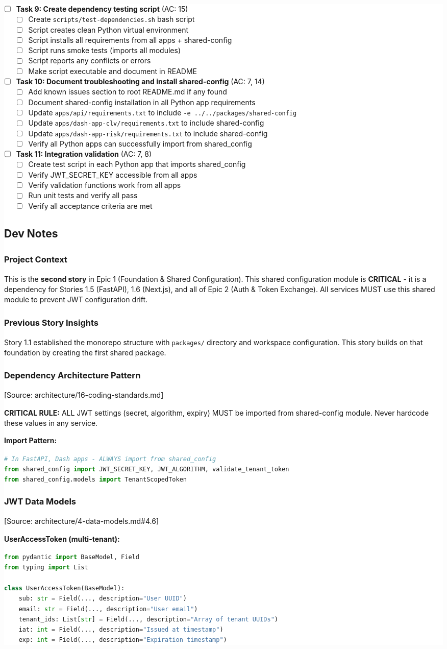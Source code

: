 - [ ] **Task 9: Create dependency testing script** (AC: 15)
  - [ ] Create `scripts/test-dependencies.sh` bash script
  - [ ] Script creates clean Python virtual environment
  - [ ] Script installs all requirements from all apps + shared-config
  - [ ] Script runs smoke tests (imports all modules)
  - [ ] Script reports any conflicts or errors
  - [ ] Make script executable and document in README

- [ ] **Task 10: Document troubleshooting and install shared-config** (AC: 7, 14)
  - [ ] Add known issues section to root README.md if any found
  - [ ] Document shared-config installation in all Python app requirements
  - [ ] Update `apps/api/requirements.txt` to include `-e ../../packages/shared-config`
  - [ ] Update `apps/dash-app-clv/requirements.txt` to include shared-config
  - [ ] Update `apps/dash-app-risk/requirements.txt` to include shared-config
  - [ ] Verify all Python apps can successfully import from shared_config

- [ ] **Task 11: Integration validation** (AC: 7, 8)
  - [ ] Create test script in each Python app that imports shared_config
  - [ ] Verify JWT_SECRET_KEY accessible from all apps
  - [ ] Verify validation functions work from all apps
  - [ ] Run unit tests and verify all pass
  - [ ] Verify all acceptance criteria are met

## Dev Notes

### Project Context
This is the **second story** in Epic 1 (Foundation & Shared Configuration). This shared configuration module is **CRITICAL** - it is a dependency for Stories 1.5 (FastAPI), 1.6 (Next.js), and all of Epic 2 (Auth & Token Exchange). All services MUST use this shared module to prevent JWT configuration drift.

### Previous Story Insights
Story 1.1 established the monorepo structure with `packages/` directory and workspace configuration. This story builds on that foundation by creating the first shared package.

### Dependency Architecture Pattern
[Source: architecture/16-coding-standards.md]

**CRITICAL RULE:** ALL JWT settings (secret, algorithm, expiry) MUST be imported from shared-config module. Never hardcode these values in any service.

**Import Pattern:**
```python
# In FastAPI, Dash apps - ALWAYS import from shared_config
from shared_config import JWT_SECRET_KEY, JWT_ALGORITHM, validate_tenant_token
from shared_config.models import TenantScopedToken
```

### JWT Data Models
[Source: architecture/4-data-models.md#4.6]

**UserAccessToken (multi-tenant):**
```python
from pydantic import BaseModel, Field
from typing import List

class UserAccessToken(BaseModel):
    sub: str = Field(..., description="User UUID")
    email: str = Field(..., description="User email")
    tenant_ids: List[str] = Field(..., description="Array of tenant UUIDs")
    iat: int = Field(..., description="Issued at timestamp")
    exp: int = Field(..., description="Expiration timestamp")
```

